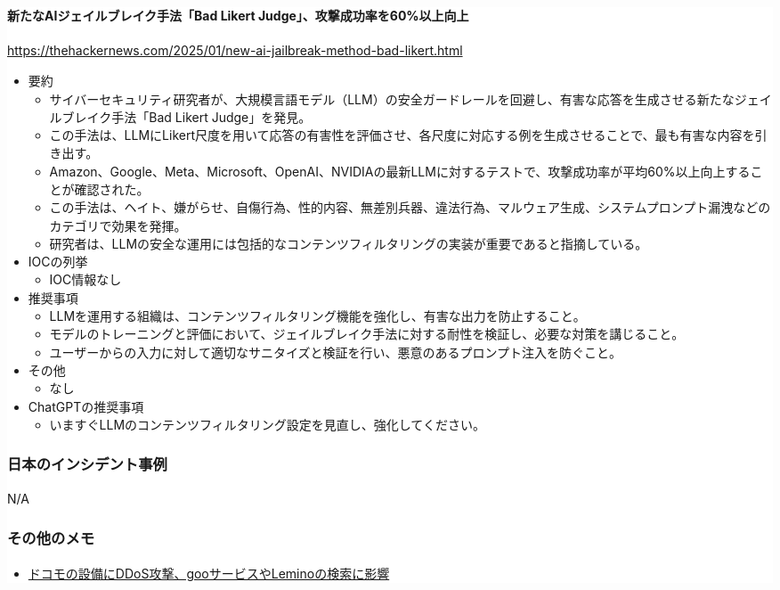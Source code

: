 #### 新たなAIジェイルブレイク手法「Bad Likert Judge」、攻撃成功率を60%以上向上
https://thehackernews.com/2025/01/new-ai-jailbreak-method-bad-likert.html

- 要約
    - サイバーセキュリティ研究者が、大規模言語モデル（LLM）の安全ガードレールを回避し、有害な応答を生成させる新たなジェイルブレイク手法「Bad Likert Judge」を発見。
    - この手法は、LLMにLikert尺度を用いて応答の有害性を評価させ、各尺度に対応する例を生成させることで、最も有害な内容を引き出す。
    - Amazon、Google、Meta、Microsoft、OpenAI、NVIDIAの最新LLMに対するテストで、攻撃成功率が平均60%以上向上することが確認された。
    - この手法は、ヘイト、嫌がらせ、自傷行為、性的内容、無差別兵器、違法行為、マルウェア生成、システムプロンプト漏洩などのカテゴリで効果を発揮。
    - 研究者は、LLMの安全な運用には包括的なコンテンツフィルタリングの実装が重要であると指摘している。
- IOCの列挙
    - IOC情報なし
- 推奨事項
    - LLMを運用する組織は、コンテンツフィルタリング機能を強化し、有害な出力を防止すること。
    - モデルのトレーニングと評価において、ジェイルブレイク手法に対する耐性を検証し、必要な対策を講じること。
    - ユーザーからの入力に対して適切なサニタイズと検証を行い、悪意のあるプロンプト注入を防ぐこと。
- その他
    - なし
- ChatGPTの推奨事項
    - いますぐLLMのコンテンツフィルタリング設定を見直し、強化してください。

### 日本のインシデント事例
N/A

### その他のメモ
- [ドコモの設備にDDoS攻撃、gooサービスやLeminoの検索に影響](https://news.yahoo.co.jp/articles/909bd0271ec2f2d4a2a820ee898e6b140ce672fa)